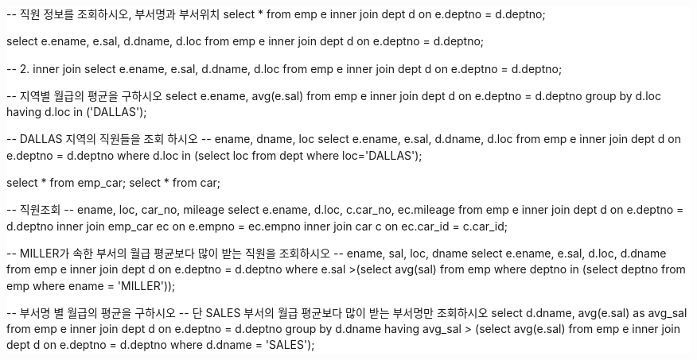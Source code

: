 -- 직원 정보를 조회하시오, 부서명과 부서위치
select * from emp e 
inner join dept d 
on e.deptno = d.deptno;

select e.ename, e.sal, d.dname, d.loc from emp e inner join dept d
on e.deptno = d.deptno;


-- 2. inner join
select e.ename, e.sal, d.dname, d.loc
from emp e
inner join dept d
on e.deptno = d.deptno;

-- 지역별 월급의 평균을 구하시오
select e.ename, avg(e.sal)
from emp e
inner join dept d
on e.deptno = d.deptno
group by d.loc
having d.loc in ('DALLAS');

-- DALLAS 지역의 직원들을 조회 하시오
-- ename, dname, loc
select e.ename, e.sal, d.dname, d.loc
from emp e
inner join dept d
on e.deptno = d.deptno
where d.loc in (select loc from dept where loc='DALLAS');


select * from emp_car;
select * from car;


-- 직원조회
-- ename, loc, car_no, mileage
select e.ename, d.loc, c.car_no, ec.mileage from emp e
inner join dept d on e.deptno = d.deptno
inner join emp_car ec on e.empno = ec.empno
inner join car c on ec.car_id = c.car_id;

-- MILLER가 속한 부서의 월급 평균보다 많이 받는 직원을 조회하시오
-- ename, sal, loc, dname
select e.ename, e.sal, d.loc, d.dname from emp e
inner join dept d on e.deptno = d.deptno
where e.sal >(select avg(sal) from emp
where deptno in (select deptno from emp 
where ename = 'MILLER'));


-- 부서명 별 월급의 평균을 구하시오
-- 단 SALES 부서의 월급 평균보다 많이 받는 부서명만 조회하시오
select d.dname, avg(e.sal) as avg_sal from emp e
inner join dept d on e.deptno = d.deptno
group by d.dname
having avg_sal > (select avg(e.sal) from emp e
inner join dept d on e.deptno = d.deptno
where d.dname = 'SALES');
